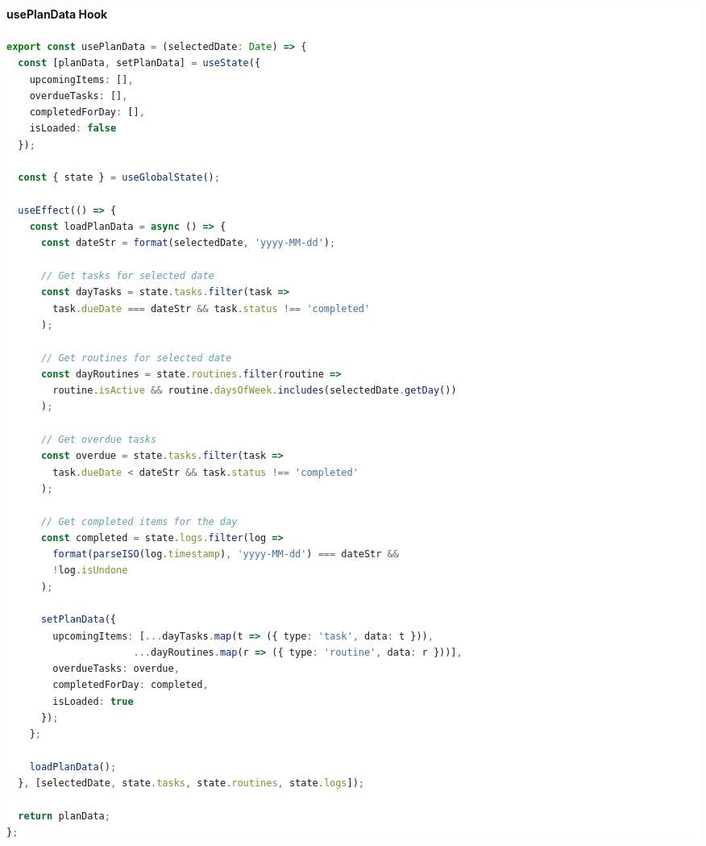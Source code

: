 #### usePlanData Hook
```typescript
export const usePlanData = (selectedDate: Date) => {
  const [planData, setPlanData] = useState({
    upcomingItems: [],
    overdueTasks: [],
    completedForDay: [],
    isLoaded: false
  });
  
  const { state } = useGlobalState();
  
  useEffect(() => {
    const loadPlanData = async () => {
      const dateStr = format(selectedDate, 'yyyy-MM-dd');
      
      // Get tasks for selected date
      const dayTasks = state.tasks.filter(task => 
        task.dueDate === dateStr && task.status !== 'completed'
      );
      
      // Get routines for selected date
      const dayRoutines = state.routines.filter(routine => 
        routine.isActive && routine.daysOfWeek.includes(selectedDate.getDay())
      );
      
      // Get overdue tasks
      const overdue = state.tasks.filter(task => 
        task.dueDate < dateStr && task.status !== 'completed'
      );
      
      // Get completed items for the day
      const completed = state.logs.filter(log => 
        format(parseISO(log.timestamp), 'yyyy-MM-dd') === dateStr &&
        !log.isUndone
      );
      
      setPlanData({
        upcomingItems: [...dayTasks.map(t => ({ type: 'task', data: t })), 
                      ...dayRoutines.map(r => ({ type: 'routine', data: r }))],
        overdueTasks: overdue,
        completedForDay: completed,
        isLoaded: true
      });
    };
    
    loadPlanData();
  }, [selectedDate, state.tasks, state.routines, state.logs]);
  
  return planData;
};
```

